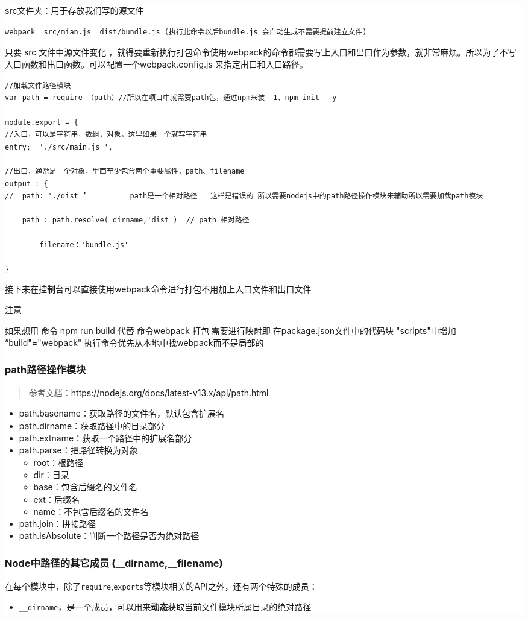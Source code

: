 src文件夹：用于存放我们写的源文件

```
webpack  src/mian.js  dist/bundle.js (执行此命令以后bundle.js 会自动生成不需要提前建立文件)
```

只要 src 文件中源文件变化 ，就得要重新执行打包命令使用webpack的命令都需要写上入口和出口作为参数，就非常麻烦。所以为了不写入口函数和出口函数。可以配置一个webpack.config.js 来指定出口和入口路径。

```
//加载文件路径模块
var path = require （path）//所以在项目中就需要path包，通过npm来装  1、npm init  -y 

module.export = {
//入口，可以是字符串，数组，对象，这里如果一个就写字符串
entry;  './src/main.js ',

//出口，通常是一个对象，里面至少包含两个重要属性，path、filename
output : {
//	path: './dist ’          path是一个相对路径   这样是错误的 所以需要nodejs中的path路径操作模块来辅助所以需要加载path模块

    path : path.resolve(_dirname,'dist')  // path 相对路径

 		filename：'bundle.js'

}
```

接下来在控制台可以直接使用webpack命令进行打包不用加上入口文件和出口文件

注意

如果想用 命令 npm run build 代替 命令webpack 打包  需要进行映射即 在package.json文件中的代码块 "scripts"中增加 “build"="webpack" 执行命令优先从本地中找webpack而不是局部的

###  path路径操作模块

> 参考文档：https://nodejs.org/docs/latest-v13.x/api/path.html

- path.basename：获取路径的文件名，默认包含扩展名
- path.dirname：获取路径中的目录部分
- path.extname：获取一个路径中的扩展名部分
- path.parse：把路径转换为对象 
  - root：根路径
  - dir：目录
  - base：包含后缀名的文件名
  - ext：后缀名
  - name：不包含后缀名的文件名
- path.join：拼接路径
- path.isAbsolute：判断一个路径是否为绝对路径

### Node中路径的其它成员  (__dirname,__filename)

在每个模块中，除了`require`,`exports`等模块相关的API之外，还有两个特殊的成员：

- `__dirname`，是一个成员，可以用来**动态**获取当前文件模块所属目录的绝对路径
